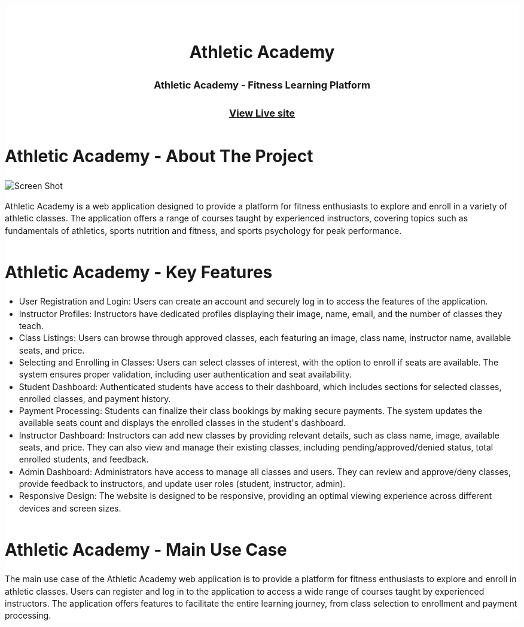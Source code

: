 <br/>
<p align="center">
  <h1 align="center">Athletic Academy</h1>

  <h3 align="center">
    Athletic Academy - Fitness Learning Platform
    <br/>
    <br/>
    <a href="https://savoir-cuisiner.web.app/">View Live site</a>
  </h3>
</p>

# Athletic Academy - About The Project

![Screen Shot](https://res.cloudinary.com/dwx2jd8b1/image/upload/v1686577589/Website-assets/Athletic%20Academy/Screenshot_9_d70l4z.png)

Athletic Academy is a web application designed to provide a platform for fitness enthusiasts to explore and enroll in a variety of athletic classes. The application offers a range of courses taught by experienced instructors, covering topics such as fundamentals of athletics, sports nutrition and fitness, and sports psychology for peak performance.

# Athletic Academy - Key Features

- User Registration and Login: Users can create an account and securely log in to access the features of the application.
- Instructor Profiles: Instructors have dedicated profiles displaying their image, name, email, and the number of classes they teach.
- Class Listings: Users can browse through approved classes, each featuring an image, class name, instructor name, available seats, and price.
- Selecting and Enrolling in Classes: Users can select classes of interest, with the option to enroll if seats are available. The system ensures proper validation, including user authentication and seat availability.
- Student Dashboard: Authenticated students have access to their dashboard, which includes sections for selected classes, enrolled classes, and payment history.
- Payment Processing: Students can finalize their class bookings by making secure payments. The system updates the available seats count and displays the enrolled classes in the student's dashboard.
- Instructor Dashboard: Instructors can add new classes by providing relevant details, such as class name, image, available seats, and price. They can also view and manage their existing classes, including pending/approved/denied status, total enrolled students, and feedback.
- Admin Dashboard: Administrators have access to manage all classes and users. They can review and approve/deny classes, provide feedback to instructors, and update user roles (student, instructor, admin).
- Responsive Design: The website is designed to be responsive, providing an optimal viewing experience across different devices and screen sizes.

# Athletic Academy - Main Use Case

The main use case of the Athletic Academy web application is to provide a platform for fitness enthusiasts to explore and enroll in athletic classes. Users can register and log in to the application to access a wide range of courses taught by experienced instructors. The application offers features to facilitate the entire learning journey, from class selection to enrollment and payment processing.
